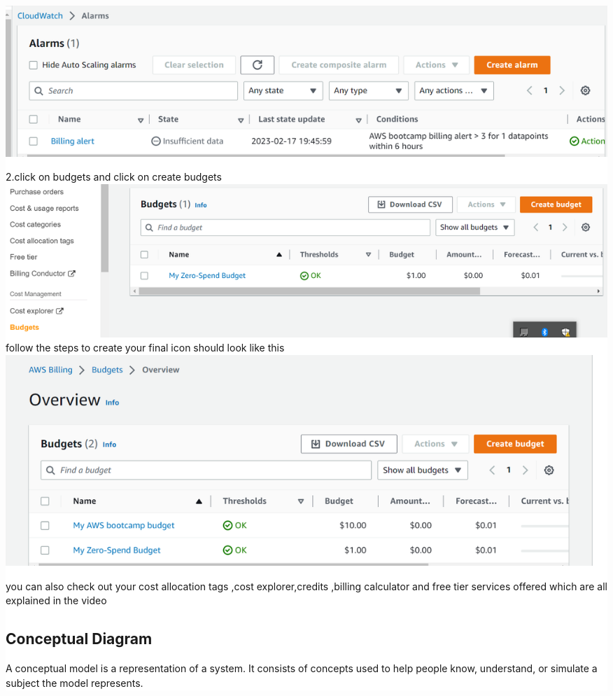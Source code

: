 ![Alt text](/Journal-images/image-0/alarm-created.png)

2.click on budgets and click on create budgets
![Alt text](/Journal-images/image-0/budgets.png)
follow the steps to create 
your final icon should look like this 
![Alt text](/Journal-images/image-0/created-budget.png)

you can also check out your cost allocation tags ,cost explorer,credits ,billing calculator and free tier services offered which are  all explained in the video

## Conceptual Diagram 
A conceptual model is a representation of a system. It consists of concepts used to help people know, understand, or simulate a subject the model represents. 
